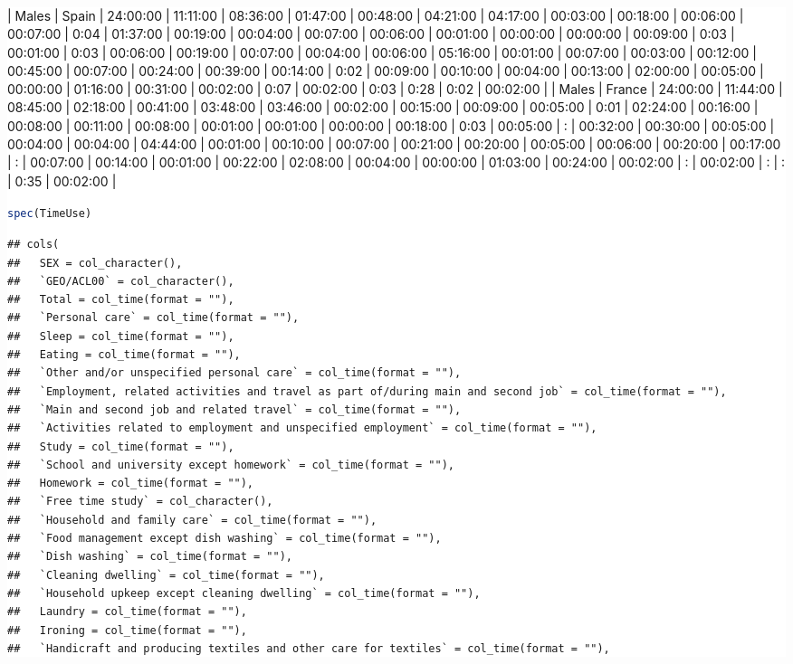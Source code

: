 | Males | Spain                                    | 24:00:00 | 11:11:00      | 08:36:00 | 01:47:00 | 00:48:00                               | 04:21:00                                                                        | 04:17:00                               | 00:03:00                                                    | 00:18:00 | 00:06:00                              | 00:07:00 | 0:04            | 01:37:00                  | 00:19:00                            | 00:04:00     | 00:07:00          | 00:06:00                                  | 00:01:00 | 00:00:00 | 00:00:00                                                      | 00:09:00                  | 0:03                     | 00:01:00        | 0:03            | 00:06:00                 | 00:19:00              | 00:07:00                                        | 00:04:00                                 | 00:06:00                                    | 05:16:00                             | 00:01:00            | 00:07:00                          | 00:03:00                 | 00:12:00            | 00:45:00          | 00:07:00                  | 00:24:00 | 00:39:00           | 00:14:00                                                | 0:02           | 00:09:00  | 00:10:00                                              | 00:04:00      | 00:13:00              | 02:00:00     | 00:05:00        | 00:00:00            | 01:16:00                             | 00:31:00            | 00:02:00                | 0:07                                    | 00:02:00             | 0:03                                       | 0:28                                                   | 0:02               | 00:02:00             |
| Males | France                                   | 24:00:00 | 11:44:00      | 08:45:00 | 02:18:00 | 00:41:00                               | 03:48:00                                                                        | 03:46:00                               | 00:02:00                                                    | 00:15:00 | 00:09:00                              | 00:05:00 | 0:01            | 02:24:00                  | 00:16:00                            | 00:08:00     | 00:11:00          | 00:08:00                                  | 00:01:00 | 00:01:00 | 00:00:00                                                      | 00:18:00                  | 0:03                     | 00:05:00        | :               | 00:32:00                 | 00:30:00              | 00:05:00                                        | 00:04:00                                 | 00:04:00                                    | 04:44:00                             | 00:01:00            | 00:10:00                          | 00:07:00                 | 00:21:00            | 00:20:00          | 00:05:00                  | 00:06:00 | 00:20:00           | 00:17:00                                                | :              | 00:07:00  | 00:14:00                                              | 00:01:00      | 00:22:00              | 02:08:00     | 00:04:00        | 00:00:00            | 01:03:00                             | 00:24:00            | 00:02:00                | :                                       | 00:02:00             | :                                          | :                                                      | 0:35               | 00:02:00             |

``` r
spec(TimeUse)
```

    ## cols(
    ##   SEX = col_character(),
    ##   `GEO/ACL00` = col_character(),
    ##   Total = col_time(format = ""),
    ##   `Personal care` = col_time(format = ""),
    ##   Sleep = col_time(format = ""),
    ##   Eating = col_time(format = ""),
    ##   `Other and/or unspecified personal care` = col_time(format = ""),
    ##   `Employment, related activities and travel as part of/during main and second job` = col_time(format = ""),
    ##   `Main and second job and related travel` = col_time(format = ""),
    ##   `Activities related to employment and unspecified employment` = col_time(format = ""),
    ##   Study = col_time(format = ""),
    ##   `School and university except homework` = col_time(format = ""),
    ##   Homework = col_time(format = ""),
    ##   `Free time study` = col_character(),
    ##   `Household and family care` = col_time(format = ""),
    ##   `Food management except dish washing` = col_time(format = ""),
    ##   `Dish washing` = col_time(format = ""),
    ##   `Cleaning dwelling` = col_time(format = ""),
    ##   `Household upkeep except cleaning dwelling` = col_time(format = ""),
    ##   Laundry = col_time(format = ""),
    ##   Ironing = col_time(format = ""),
    ##   `Handicraft and producing textiles and other care for textiles` = col_time(format = ""),